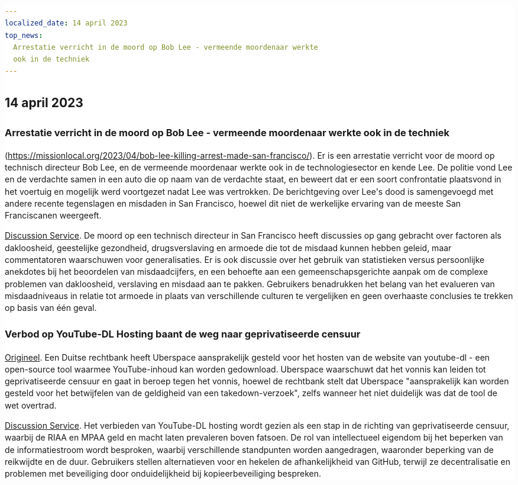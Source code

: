 ```yaml
---
localized_date: 14 april 2023
top_news:
  Arrestatie verricht in de moord op Bob Lee - vermeende moordenaar werkte
  ook in de techniek
---
```




## 14 april 2023

### Arrestatie verricht in de moord op Bob Lee - vermeende moordenaar werkte ook in de techniek

(https://missionlocal.org/2023/04/bob-lee-killing-arrest-made-san-francisco/).
Er is een arrestatie verricht voor de moord op technisch directeur Bob Lee, en de vermeende moordenaar werkte ook in de technologiesector en kende Lee. De politie vond Lee en de verdachte samen in een auto die op naam van de verdachte staat, en beweert dat er een soort confrontatie plaatsvond in het voertuig en mogelijk werd voortgezet nadat Lee was vertrokken. De berichtgeving over Lee's dood is samengevoegd met andere recente tegenslagen en misdaden in San Francisco, hoewel dit niet de werkelijke ervaring van de meeste San Franciscanen weergeeft.

[Discussion Service](http://news.ycombinator.com/item?id=35555525).
De moord op een technisch directeur in San Francisco heeft discussies op gang gebracht over factoren als dakloosheid, geestelijke gezondheid, drugsverslaving en armoede die tot de misdaad kunnen hebben geleid, maar commentatoren waarschuwen voor generalisaties. Er is ook discussie over het gebruik van statistieken versus persoonlijke anekdotes bij het beoordelen van misdaadcijfers, en een behoefte aan een gemeenschapsgerichte aanpak om de complexe problemen van dakloosheid, verslaving en misdaad aan te pakken. Gebruikers benadrukken het belang van het evalueren van misdaadniveaus in relatie tot armoede in plaats van verschillende culturen te vergelijken en geen overhaaste conclusies te trekken op basis van één geval.

### Verbod op YouTube-DL Hosting baant de weg naar geprivatiseerde censuur

[Origineel](https://torrentfreak.com/youtube-dl-hosting-ban-paves-the-way-to-privatized-censorship-230411/).
Een Duitse rechtbank heeft Uberspace aansprakelijk gesteld voor het hosten van de website van youtube-dl - een open-source tool waarmee YouTube-inhoud kan worden gedownload. Uberspace waarschuwt dat het vonnis kan leiden tot geprivatiseerde censuur en gaat in beroep tegen het vonnis, hoewel de rechtbank stelt dat Uberspace "aansprakelijk kan worden gesteld voor het betwijfelen van de geldigheid van een takedown-verzoek", zelfs wanneer het niet duidelijk was dat de tool de wet overtrad.

[Discussion Service](http://news.ycombinator.com/item?id=35553337).
Het verbieden van YouTube-DL hosting wordt gezien als een stap in de richting van geprivatiseerde censuur, waarbij de RIAA en MPAA geld en macht laten prevaleren boven fatsoen. De rol van intellectueel eigendom bij het beperken van de informatiestroom wordt besproken, waarbij verschillende standpunten worden aangedragen, waaronder beperking van de reikwijdte en de duur. Gebruikers stellen alternatieven voor en hekelen de afhankelijkheid van GitHub, terwijl ze decentralisatie en problemen met beveiliging door onduidelijkheid bij kopieerbeveiliging bespreken.

